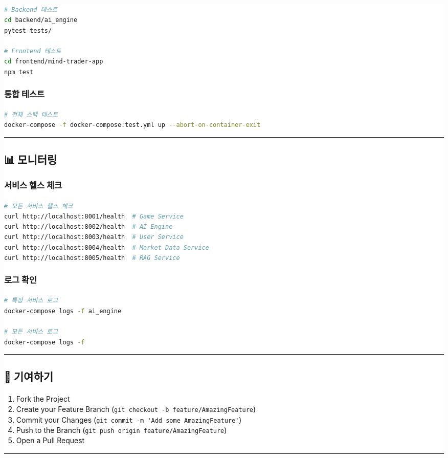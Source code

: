 ```bash
# Backend 테스트
cd backend/ai_engine
pytest tests/

# Frontend 테스트
cd frontend/mind-trader-app
npm test
```

### 통합 테스트

```bash
# 전체 스택 테스트
docker-compose -f docker-compose.test.yml up --abort-on-container-exit
```

---

## 📊 모니터링

### 서비스 헬스 체크

```bash
# 모든 서비스 헬스 체크
curl http://localhost:8001/health  # Game Service
curl http://localhost:8002/health  # AI Engine
curl http://localhost:8003/health  # User Service
curl http://localhost:8004/health  # Market Data Service
curl http://localhost:8005/health  # RAG Service
```

### 로그 확인

```bash
# 특정 서비스 로그
docker-compose logs -f ai_engine

# 모든 서비스 로그
docker-compose logs -f
```

---

## 🤝 기여하기

1. Fork the Project
2. Create your Feature Branch (`git checkout -b feature/AmazingFeature`)
3. Commit your Changes (`git commit -m 'Add some AmazingFeature'`)
4. Push to the Branch (`git push origin feature/AmazingFeature`)
5. Open a Pull Request

---
